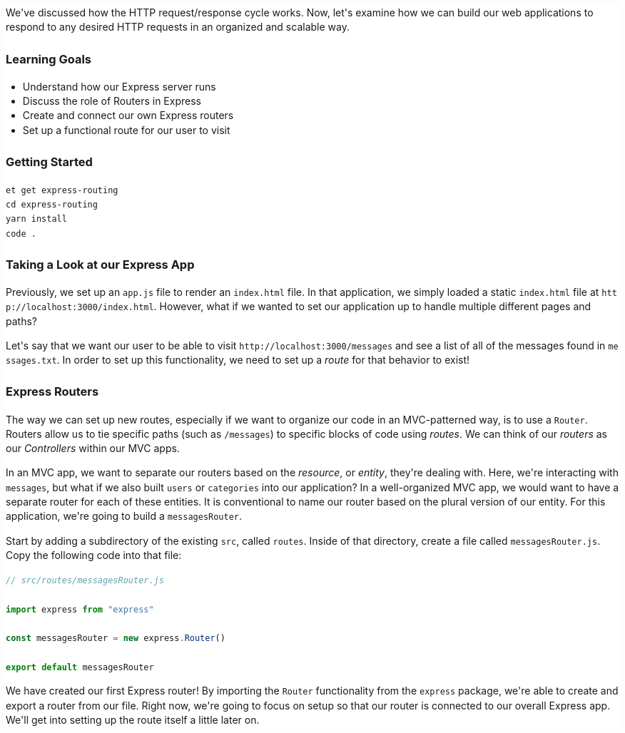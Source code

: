 We've discussed how the HTTP request/response cycle works. Now, let's examine how we can build our web applications to respond to any desired HTTP requests in an organized and scalable way.

### Learning Goals

- Understand how our Express server runs
- Discuss the role of Routers in Express
- Create and connect our own Express routers
- Set up a functional route for our user to visit

### Getting Started

```
et get express-routing
cd express-routing
yarn install
code .
```

### Taking a Look at our Express App

Previously, we set up an `app.js` file to render an `index.html` file. In that application, we simply loaded a static `index.html` file at `http://localhost:3000/index.html`. However, what if we wanted to set our application up to handle multiple different pages and paths?

Let's say that we want our user to be able to visit `http://localhost:3000/messages` and see a list of all of the messages found in `messages.txt`. In order to set up this functionality, we need to set up a _route_ for that behavior to exist!

### Express Routers

The way we can set up new routes, especially if we want to organize our code in an MVC-patterned way, is to use a `Router`. Routers allow us to tie specific paths (such as `/messages`) to specific blocks of code using _routes_. We can think of our _routers_ as our _Controllers_ within our MVC apps.

In an MVC app, we want to separate our routers based on the _resource_, or _entity_, they're dealing with. Here, we're interacting with `messages`, but what if we also built `users` or `categories` into our application? In a well-organized MVC app, we would want to have a separate router for each of these entities. It is conventional to name our router based on the plural version of our entity. For this application, we're going to build a `messagesRouter`.

Start by adding a subdirectory of the existing `src`, called `routes`. Inside of that directory, create a file called `messagesRouter.js`. Copy the following code into that file:

```javascript
// src/routes/messagesRouter.js

import express from "express"

const messagesRouter = new express.Router()

export default messagesRouter
```

We have created our first Express router! By importing the `Router` functionality from the `express` package, we're able to create and export a router from our file. Right now, we're going to focus on setup so that our router is connected to our overall Express app. We'll get into setting up the route itself a little later on.
